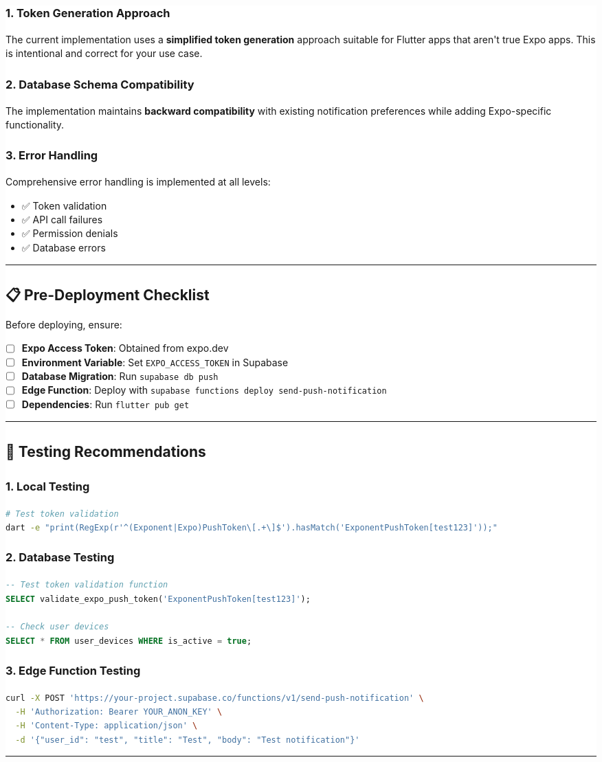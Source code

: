 ### 1. Token Generation Approach
The current implementation uses a **simplified token generation** approach suitable for Flutter apps that aren't true Expo apps. This is intentional and correct for your use case.

### 2. Database Schema Compatibility
The implementation maintains **backward compatibility** with existing notification preferences while adding Expo-specific functionality.

### 3. Error Handling
Comprehensive error handling is implemented at all levels:
- ✅ Token validation
- ✅ API call failures
- ✅ Permission denials
- ✅ Database errors

---

## 📋 Pre-Deployment Checklist

Before deploying, ensure:

- [ ] **Expo Access Token**: Obtained from expo.dev
- [ ] **Environment Variable**: Set `EXPO_ACCESS_TOKEN` in Supabase
- [ ] **Database Migration**: Run `supabase db push`
- [ ] **Edge Function**: Deploy with `supabase functions deploy send-push-notification`
- [ ] **Dependencies**: Run `flutter pub get`

---

## 🧪 Testing Recommendations

### 1. Local Testing
```bash
# Test token validation
dart -e "print(RegExp(r'^(Exponent|Expo)PushToken\[.+\]$').hasMatch('ExponentPushToken[test123]'));"
```

### 2. Database Testing
```sql
-- Test token validation function
SELECT validate_expo_push_token('ExponentPushToken[test123]');

-- Check user devices
SELECT * FROM user_devices WHERE is_active = true;
```

### 3. Edge Function Testing
```bash
curl -X POST 'https://your-project.supabase.co/functions/v1/send-push-notification' \
  -H 'Authorization: Bearer YOUR_ANON_KEY' \
  -H 'Content-Type: application/json' \
  -d '{"user_id": "test", "title": "Test", "body": "Test notification"}'
```

---